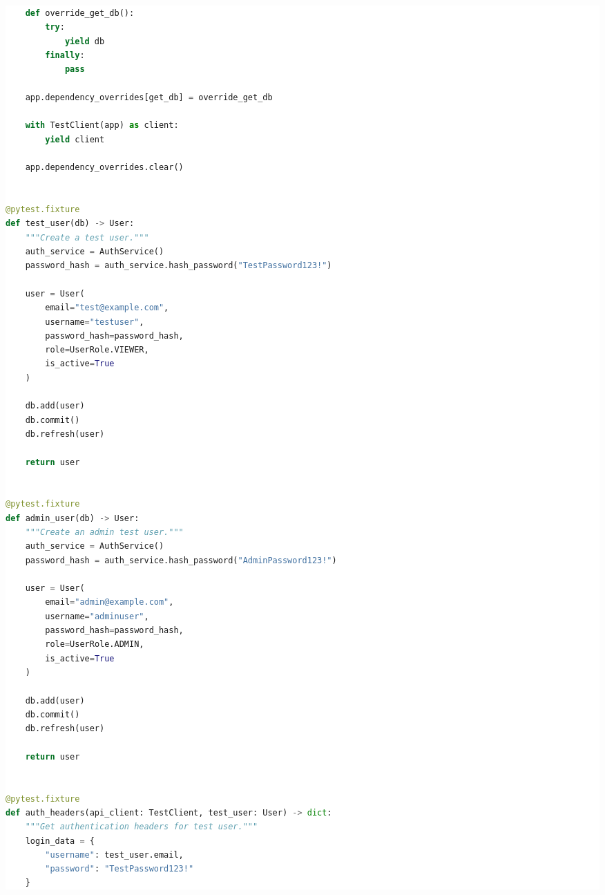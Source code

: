 ```python
    def override_get_db():
        try:
            yield db
        finally:
            pass

    app.dependency_overrides[get_db] = override_get_db

    with TestClient(app) as client:
        yield client

    app.dependency_overrides.clear()


@pytest.fixture
def test_user(db) -> User:
    """Create a test user."""
    auth_service = AuthService()
    password_hash = auth_service.hash_password("TestPassword123!")

    user = User(
        email="test@example.com",
        username="testuser",
        password_hash=password_hash,
        role=UserRole.VIEWER,
        is_active=True
    )

    db.add(user)
    db.commit()
    db.refresh(user)

    return user


@pytest.fixture
def admin_user(db) -> User:
    """Create an admin test user."""
    auth_service = AuthService()
    password_hash = auth_service.hash_password("AdminPassword123!")

    user = User(
        email="admin@example.com",
        username="adminuser",
        password_hash=password_hash,
        role=UserRole.ADMIN,
        is_active=True
    )

    db.add(user)
    db.commit()
    db.refresh(user)

    return user


@pytest.fixture
def auth_headers(api_client: TestClient, test_user: User) -> dict:
    """Get authentication headers for test user."""
    login_data = {
        "username": test_user.email,
        "password": "TestPassword123!"
    }
```